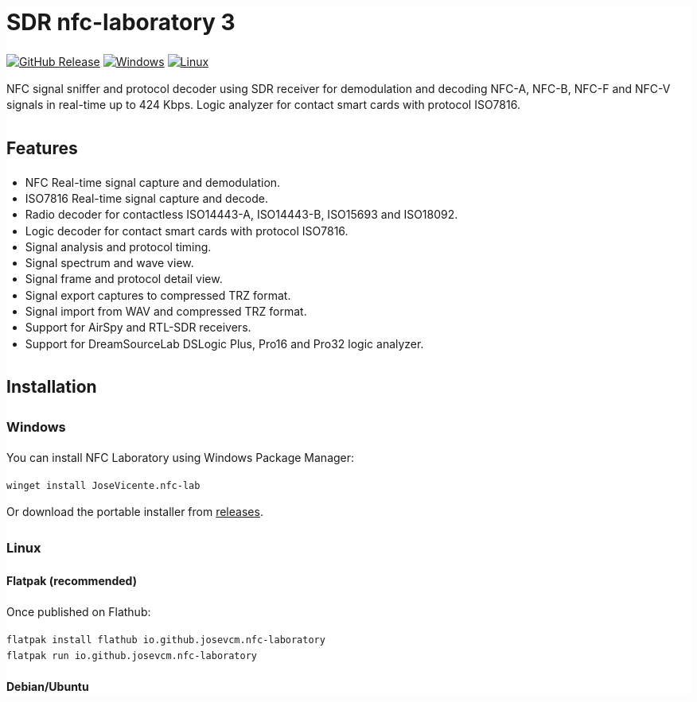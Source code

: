 # SDR nfc-laboratory 3

[![GitHub Release](https://img.shields.io/github/release/josevcm/nfc-laboratory.svg)](https://github.com/josevcm/nfc-laboratory/releases/latest) 
[![Windows](https://img.shields.io/badge/Windows-Installer-0078D6?logo=windows&logoColor=white)](https://github.com/josevcm/nfc-laboratory/releases/download/3.3.1/nfc-lab-3.3.1-x86_64.exe) 
[![Linux](https://img.shields.io/badge/Linux-Debian%20%2F%20Ubuntu-FCC624?logo=linux&logoColor=black)](https://github.com/josevcm/nfc-laboratory/releases/download/3.3.1/nfc-lab_3.3.1_amd64.deb)

NFC signal sniffer and protocol decoder using SDR receiver for demodulation and decoding NFC-A, NFC-B, NFC-F and NFC-V
signals in real-time up to 424 Kbps. Logic analyzer for contact smart cards with protocol ISO7816.

## Features

- NFC Real-time signal capture and demodulation.
- ISO7816 Real-time signal capture and decode.
- Radio decoder for contactless ISO14443-A, ISO14443-B, ISO15693 and ISO18092.
- Logic decoder for contact smart cards with protocol ISO7816.
- Signal analysis and protocol timing.
- Signal spectrum and wave view.
- Signal frame and protocol detail view.
- Signal export captures to compressed TRZ format.
- Signal import from WAV and compressed TRZ format.
- Support for AirSpy and RTL-SDR receivers.
- Support for DreamSourceLab DSLogic Plus, Pro16 and Pro32 logic analyzer.

## Installation

### Windows

You can install NFC Laboratory using Windows Package Manager:

```
winget install JoseVicente.nfc-lab
```

Or download the portable installer from [releases](https://github.com/josevcm/nfc-laboratory/releases/latest/).

### Linux

#### Flatpak (recommended)

Once published on Flathub:

```bash
flatpak install flathub io.github.josevcm.nfc-laboratory
flatpak run io.github.josevcm.nfc-laboratory
```

#### Debian/Ubuntu

